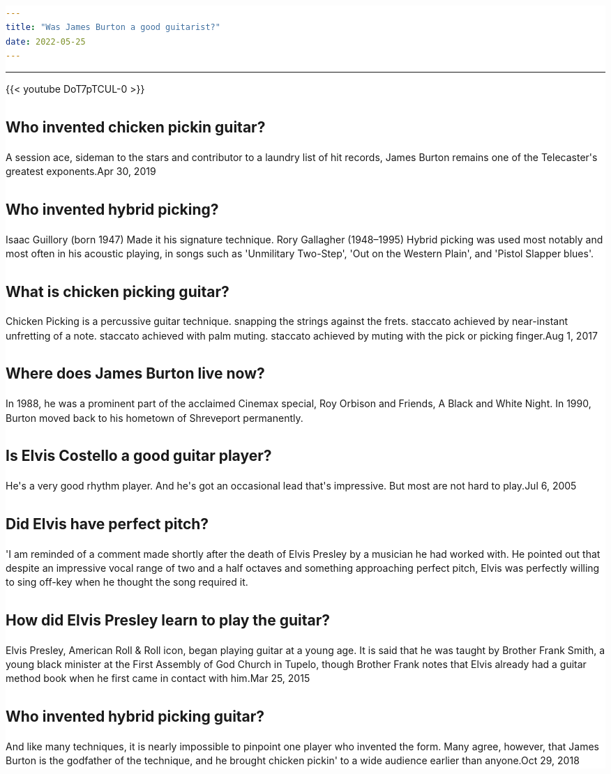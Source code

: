 ```yaml
---
title: "Was James Burton a good guitarist?"
date: 2022-05-25
---
```


---
{{< youtube DoT7pTCUL-0 >}}
## Who invented chicken pickin guitar?
A session ace, sideman to the stars and contributor to a laundry list of hit records, James Burton remains one of the Telecaster's greatest exponents.Apr 30, 2019

## Who invented hybrid picking?
Isaac Guillory (born 1947) Made it his signature technique. Rory Gallagher (1948–1995) Hybrid picking was used most notably and most often in his acoustic playing, in songs such as 'Unmilitary Two-Step', 'Out on the Western Plain', and 'Pistol Slapper blues'.

## What is chicken picking guitar?
Chicken Picking is a percussive guitar technique. snapping the strings against the frets. staccato achieved by near-instant unfretting of a note. staccato achieved with palm muting. staccato achieved by muting with the pick or picking finger.Aug 1, 2017

## Where does James Burton live now?
In 1988, he was a prominent part of the acclaimed Cinemax special, Roy Orbison and Friends, A Black and White Night. In 1990, Burton moved back to his hometown of Shreveport permanently.

## Is Elvis Costello a good guitar player?
He's a very good rhythm player. And he's got an occasional lead that's impressive. But most are not hard to play.Jul 6, 2005

## Did Elvis have perfect pitch?
'I am reminded of a comment made shortly after the death of Elvis Presley by a musician he had worked with. He pointed out that despite an impressive vocal range of two and a half octaves and something approaching perfect pitch, Elvis was perfectly willing to sing off-key when he thought the song required it.

## How did Elvis Presley learn to play the guitar?
Elvis Presley, American Roll & Roll icon, began playing guitar at a young age. It is said that he was taught by Brother Frank Smith, a young black minister at the First Assembly of God Church in Tupelo, though Brother Frank notes that Elvis already had a guitar method book when he first came in contact with him.Mar 25, 2015

## Who invented hybrid picking guitar?
And like many techniques, it is nearly impossible to pinpoint one player who invented the form. Many agree, however, that James Burton is the godfather of the technique, and he brought chicken pickin' to a wide audience earlier than anyone.Oct 29, 2018
